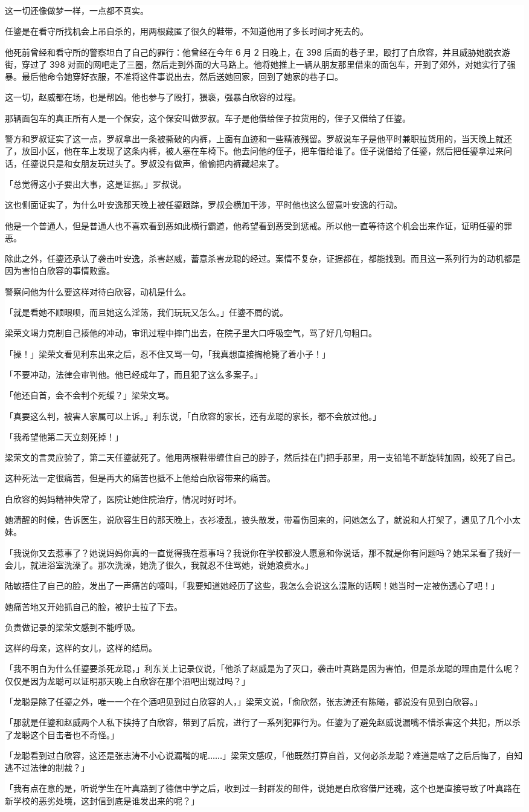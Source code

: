 这一切还像做梦一样，一点都不真实。

任鎏是在看守所找机会上吊自杀的，用两根藏匿了很久的鞋带，不知道他用了多长时间才死去的。

他死前曾经和看守所的警察坦白了自己的罪行：他曾经在今年 6 月 2 日晚上，在 398 后面的巷子里，殴打了白欣容，并且威胁她脱衣游街，穿过了 398 对面的网吧走了三圈，然后走到外面的大马路上。他将她推上一辆从朋友那里借来的面包车，开到了郊外，对她实行了强暴。最后他命令她穿好衣服，不准将这件事说出去，然后送她回家，回到了她家的巷子口。

这一切，赵威都在场，也是帮凶。他也参与了殴打，猥亵，强暴白欣容的过程。

那辆面包车的真正所有人是一个保安，这个保安叫做罗叔。车子是他借给侄子拉货用的，侄子又借给了任鎏。

警方和罗叔证实了这一点，罗叔拿出一条被撕破的内裤，上面有血迹和一些精液残留。罗叔说车子是他平时兼职拉货用的，当天晚上就还了，放回小区，他在车上发现了这条内裤，被人塞在车椅下。他去问他的侄子，把车借给谁了。侄子说借给了任鎏，然后把任鎏拿过来问话，任鎏说只是和女朋友玩过头了。罗叔没有做声，偷偷把内裤藏起来了。

「总觉得这小子要出大事，这是证据。」罗叔说。

这也侧面证实了，为什么叶安逸那天晚上被任鎏跟踪，罗叔会横加干涉，平时他也这么留意叶安逸的行动。

他是一个普通人，但是普通人也不喜欢看到恶如此横行霸道，他希望看到恶受到惩戒。所以他一直等待这个机会出来作证，证明任鎏的罪恶。

除此之外，任鎏还承认了袭击叶安逸，杀害赵威，蓄意杀害龙聪的经过。案情不复杂，证据都在，都能找到。而且这一系列行为的动机都是因为害怕白欣容的事情败露。

警察问他为什么要这样对待白欣容，动机是什么。

「就是看她不顺眼呗，而且她这么淫荡，我们玩玩又怎么。」任鎏不屑的说。

梁荣文竭力克制自己揍他的冲动，审讯过程中摔门出去，在院子里大口呼吸空气，骂了好几句粗口。

「操！」梁荣文看见利东出来之后，忍不住又骂一句，「我真想直接掏枪毙了着小子！」

「不要冲动，法律会审判他。他已经成年了，而且犯了这么多案子。」

「他还自首，会不会判个死缓？」梁荣文骂。

「真要这么判，被害人家属可以上诉。」利东说，「白欣容的家长，还有龙聪的家长，都不会放过他。」

「我希望他第二天立刻死掉！」

梁荣文的言灵应验了，第二天任鎏就死了。他用两根鞋带缠住自己的脖子，然后挂在门把手那里，用一支铅笔不断旋转加固，绞死了自己。

这种死法一定很痛苦，但是再大的痛苦也抵不上他给白欣容带来的痛苦。

白欣容的妈妈精神失常了，医院让她住院治疗，情况时好时坏。

她清醒的时候，告诉医生，说欣容生日的那天晚上，衣衫凌乱，披头散发，带着伤回来的，问她怎么了，就说和人打架了，遇见了几个小太妹。

「我说你又去惹事了？她说妈妈你真的一直觉得我在惹事吗？我说你在学校都没人愿意和你说话，那不就是你有问题吗？她呆呆看了我好一会儿，就进浴室洗澡了。那次洗澡，她洗了很久，我就忍不住骂她，说她浪费水。」

陆敏捂住了自己的脸，发出了一声痛苦的嚎叫，「我要知道她经历了这些，我怎么会说这么混账的话啊！她当时一定被伤透心了吧！」

她痛苦地又开始抓自己的脸，被护士拉了下去。

负责做记录的梁荣文感到不能呼吸。

这样的母亲，这样的女儿，这样的结局。

「我不明白为什么任鎏要杀死龙聪，」利东关上记录仪说，「他杀了赵威是为了灭口，袭击叶真路是因为害怕，但是杀龙聪的理由是什么呢？仅仅是因为龙聪可以证明那天晚上白欣容在那个酒吧出现过吗？」

「龙聪是除了任鎏之外，唯一一个在个酒吧见到过白欣容的人，」梁荣文说，「俞欣然，张志涛还有陈曦，都说没有见到白欣容。」

「那就是任鎏和赵威两个人私下挟持了白欣容，带到了后院，进行了一系列犯罪行为。任鎏为了避免赵威说漏嘴不惜杀害这个共犯，所以杀了龙聪这个目击者也不奇怪。」

「龙聪看到过白欣容，这还是张志涛不小心说漏嘴的呢……」梁荣文感叹，「他既然打算自首，又何必杀龙聪？难道是啥了之后后悔了，自知逃不过法律的制裁？」

「我有点在意的是，听说学生在叶真路到了德信中学之后，收到过一封群发的邮件，说她是白欣容借尸还魂，这个也是直接导致了叶真路在新学校的恶劣处境，这封信到底是谁发出来的呢？」
